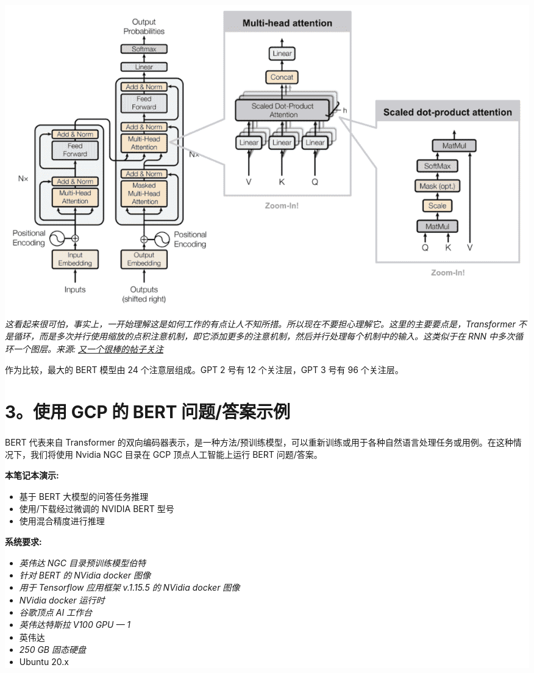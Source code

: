 ![](img/6a9e6bab1f55a255b3a1d0d9f7eed96f.png)

*这看起来很可怕，事实上，一开始理解这是如何工作的有点让人不知所措。所以现在不要担心理解它。这里的主要要点是，Transformer 不是循环，而是多次并行使用缩放的点积注意机制，即它添加更多的注意机制，然后并行处理每个机制中的输入。这类似于在 RNN 中多次循环一个图层。来源:* [*又一个很棒的帖子关注*](https://lilianweng.github.io/lil-log/2018/06/24/attention-attention.html)

作为比较，最大的 BERT 模型由 24 个注意层组成。GPT 2 号有 12 个关注层，GPT 3 号有 96 个关注层。

# **3。使用 GCP 的 BERT 问题/答案示例**

BERT 代表来自 Transformer 的双向编码器表示，是一种方法/预训练模型，可以重新训练或用于各种自然语言处理任务或用例。在这种情况下，我们将使用 Nvidia NGC 目录在 GCP 顶点人工智能上运行 BERT 问题/答案。

**本笔记本演示:**

*   基于 BERT 大模型的问答任务推理
*   使用/下载经过微调的 NVIDIA BERT 型号
*   使用混合精度进行推理

**系统要求:**

*   *英伟达 NGC 目录预训练模型伯特*
*   *针对 BERT 的 NVidia docker 图像*
*   *用于 Tensorflow 应用框架 v.1.15.5 的 NVidia docker 图像*
*   *NVidia docker 运行时*
*   *谷歌顶点 AI 工作台*
*   *英伟达特斯拉 V100 GPU — 1*
*   英伟达
*   *250 GB 固态硬盘*
*   Ubuntu 20.x

